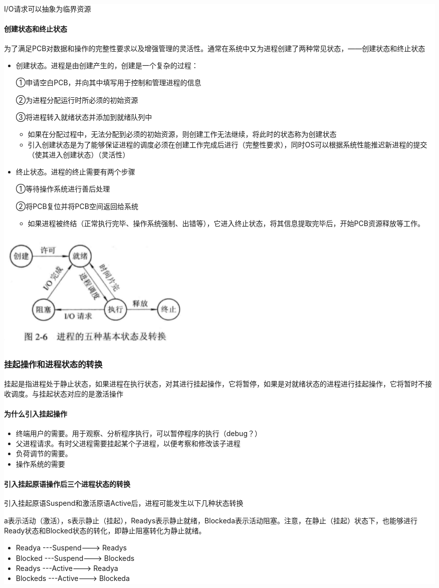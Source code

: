 I/O请求可以抽象为临界资源

#### 创建状态和终止状态

为了满足PCB对数据和操作的完整性要求以及增强管理的灵活性。通常在系统中又为进程创建了两种常见状态，——创建状态和终止状态

- 创建状态。进程是由创建产生的，创建是一个复杂的过程：

  ①申请空白PCB，并向其中填写用于控制和管理进程的信息

  ②为进程分配运行时所必须的初始资源

  ③将进程转入就绪状态并添加到就绪队列中

  - 如果在分配过程中，无法分配到必须的初始资源，则创建工作无法继续，将此时的状态称为创建状态
  - 引入创建状态是为了能够保证进程的调度必须在创建工作完成后进行（完整性要求），同时OS可以根据系统性能推迟新进程的提交（使其进入创建状态）（灵活性）

- 终止状态。进程的终止需要有两个步骤

  ①等待操作系统进行善后处理

  ②将PCB复位并将PCB空间返回给系统

  - 如果进程被终结（正常执行完毕、操作系统强制、出错等），它进入终止状态，将其信息提取完毕后，开始PCB资源释放等工作。

![image-20200615151604058](操作系统.assets/image-20200615151604058.png)

### 挂起操作和进程状态的转换

挂起是指进程处于静止状态，如果进程在执行状态，对其进行挂起操作，它将暂停，如果是对就绪状态的进程进行挂起操作，它将暂时不接收调度。与挂起状态对应的是激活操作

#### 为什么引入挂起操作

- 终端用户的需要。用于观察、分析程序执行，可以暂停程序的执行（debug？）
- 父进程请求。有时父进程需要挂起某个子进程，以便考察和修改该子进程
- 负荷调节的需要。
- 操作系统的需要

#### 引入挂起原语操作后三个进程状态的转换

引入挂起原语Suspend和激活原语Active后，进程可能发生以下几种状态转换

a表示活动（激活），s表示静止（挂起），Readys表示静止就绪，Blockeda表示活动阻塞。注意，在静止（挂起）状态下，也能够进行Ready状态和Blocked状态的转化，即静止阻塞转化为静止就绪。

- Readya ---Suspend---> Readys
- Blocked ---Suspend---> Blockeds
- Readys ---Active---> Readya
- Blockeds ---Active---> Blockeda

